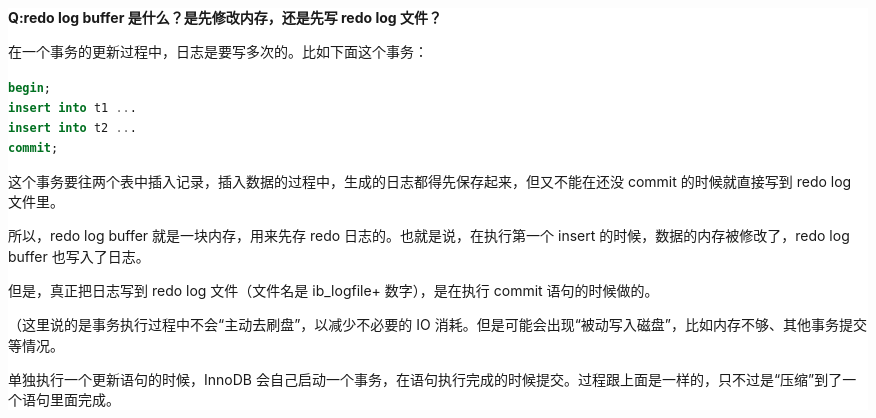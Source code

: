 **Q:redo log buffer 是什么？是先修改内存，还是先写 redo log 文件？**

在一个事务的更新过程中，日志是要写多次的。比如下面这个事务：

```sql
begin;
insert into t1 ...
insert into t2 ...
commit;
```

 



这个事务要往两个表中插入记录，插入数据的过程中，生成的日志都得先保存起来，但又不能在还没 commit 的时候就直接写到 redo log 文件里。

所以，redo log buffer 就是一块内存，用来先存 redo 日志的。也就是说，在执行第一个 insert 的时候，数据的内存被修改了，redo log buffer 也写入了日志。

但是，真正把日志写到 redo log 文件（文件名是 ib_logfile+ 数字），是在执行 commit 语句的时候做的。

（这里说的是事务执行过程中不会“主动去刷盘”，以减少不必要的 IO 消耗。但是可能会出现“被动写入磁盘”，比如内存不够、其他事务提交等情况。

单独执行一个更新语句的时候，InnoDB 会自己启动一个事务，在语句执行完成的时候提交。过程跟上面是一样的，只不过是“压缩”到了一个语句里面完成。

